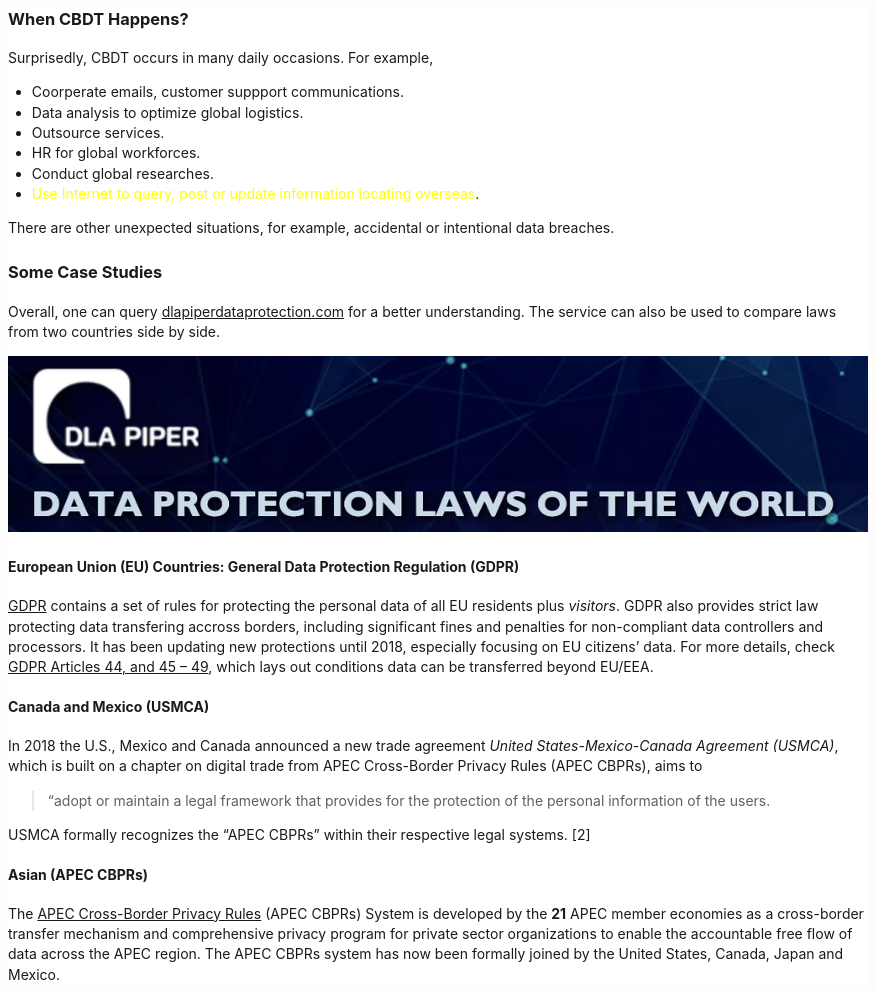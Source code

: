 ### When CBDT Happens?

Surprisedly, CBDT occurs in many daily occasions. For example,

* Coorperate emails, customer suppport communications.
* Data analysis to optimize global logistics.
* Outsource services.
* HR for global workforces.
* Conduct global researches.
* <font color="yellow">Use Internet to query, post or update information locating overseas</font>.

There are other unexpected situations, for example, accidental or intentional data breaches.

### Some Case Studies

Overall, one can query [dlapiperdataprotection.com](https://www.dlapiperdataprotection.com/index.html?t=transfer&c=RU&c2=) for a better understanding. The service can also be used to compare laws from two countries side by side.

<img src="Yu_Sijie1.png" alt="Yu_Sijie1.png"/>

#### European Union (EU) Countries: General Data Protection Regulation (GDPR)

[GDPR](https://gdpr-info.eu) contains a set of rules for protecting the personal data of all EU residents plus *visitors*. GDPR also provides strict law protecting data transfering accross borders, including significant fines and penalties for non-compliant data controllers and processors. It has been updating new protections until 2018, especially focusing on EU citizens’ data. For more details, check [GDPR Articles 44, and 45 – 49](https://gdpr-info.eu/art-44-gdpr), which lays out conditions data can be transferred beyond EU/EEA.

#### Canada and Mexico (USMCA)

In 2018 the U.S., Mexico and Canada announced a new trade agreement *United States-Mexico-Canada Agreement (USMCA)*, which is built on a chapter on digital trade from APEC Cross-Border Privacy Rules (APEC CBPRs), aims to

> “adopt or maintain a legal framework that provides for the protection of the personal information of the users.

USMCA formally recognizes the “APEC CBPRs” within their respective legal systems. [2]

#### Asian (APEC CBPRs)

The [APEC Cross-Border Privacy Rules](http://cbprs.org) (APEC CBPRs) System is developed by the **21** APEC member economies as a cross-border transfer mechanism and comprehensive privacy program for private sector organizations to enable the accountable free flow of data across the APEC region. The APEC CBPRs system has now been formally joined by the United States, Canada, Japan and Mexico.
